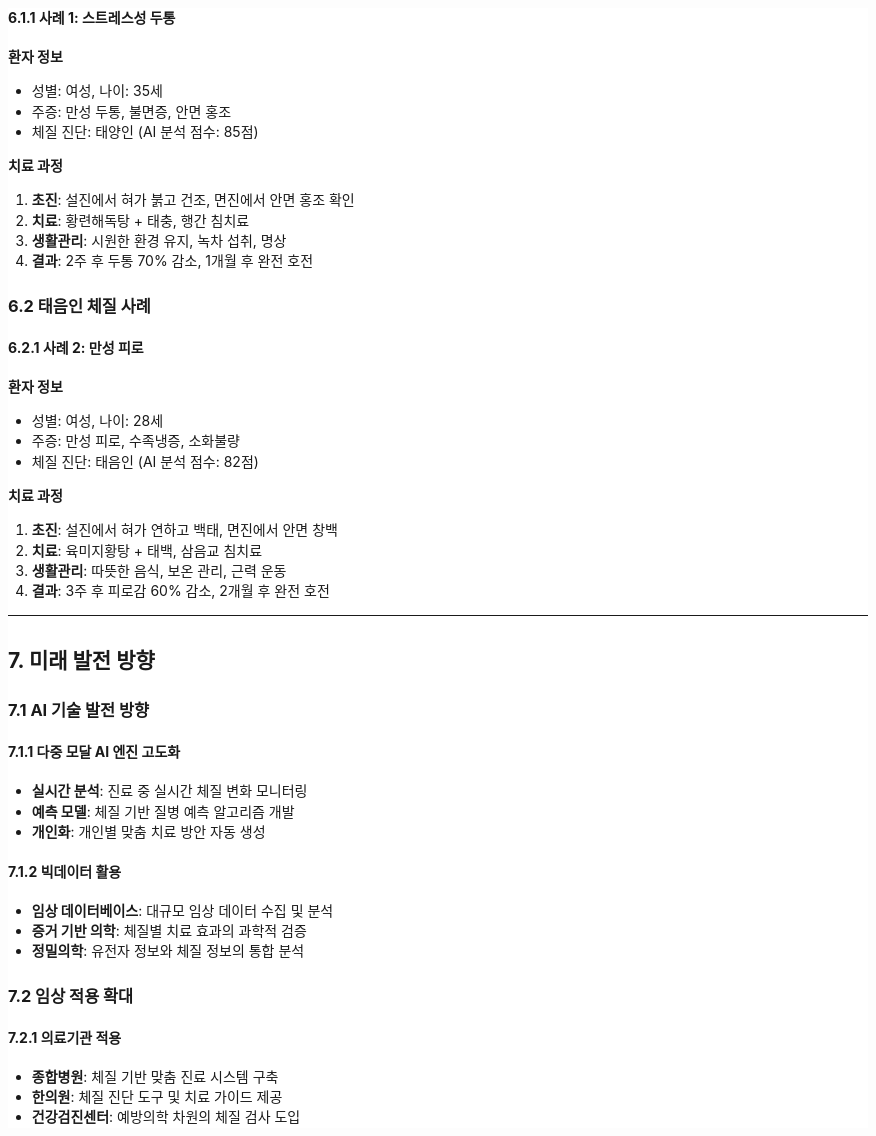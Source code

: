 #### 6.1.1 사례 1: 스트레스성 두통

**환자 정보**

- 성별: 여성, 나이: 35세
- 주증: 만성 두통, 불면증, 안면 홍조
- 체질 진단: 태양인 (AI 분석 점수: 85점)

**치료 과정**

1. **초진**: 설진에서 혀가 붉고 건조, 면진에서 안면 홍조 확인
2. **치료**: 황련해독탕 + 태충, 행간 침치료
3. **생활관리**: 시원한 환경 유지, 녹차 섭취, 명상
4. **결과**: 2주 후 두통 70% 감소, 1개월 후 완전 호전

### 6.2 태음인 체질 사례

#### 6.2.1 사례 2: 만성 피로

**환자 정보**

- 성별: 여성, 나이: 28세
- 주증: 만성 피로, 수족냉증, 소화불량
- 체질 진단: 태음인 (AI 분석 점수: 82점)

**치료 과정**

1. **초진**: 설진에서 혀가 연하고 백태, 면진에서 안면 창백
2. **치료**: 육미지황탕 + 태백, 삼음교 침치료
3. **생활관리**: 따뜻한 음식, 보온 관리, 근력 운동
4. **결과**: 3주 후 피로감 60% 감소, 2개월 후 완전 호전

---

## 7. 미래 발전 방향

### 7.1 AI 기술 발전 방향

#### 7.1.1 다중 모달 AI 엔진 고도화

- **실시간 분석**: 진료 중 실시간 체질 변화 모니터링
- **예측 모델**: 체질 기반 질병 예측 알고리즘 개발
- **개인화**: 개인별 맞춤 치료 방안 자동 생성

#### 7.1.2 빅데이터 활용

- **임상 데이터베이스**: 대규모 임상 데이터 수집 및 분석
- **증거 기반 의학**: 체질별 치료 효과의 과학적 검증
- **정밀의학**: 유전자 정보와 체질 정보의 통합 분석

### 7.2 임상 적용 확대

#### 7.2.1 의료기관 적용

- **종합병원**: 체질 기반 맞춤 진료 시스템 구축
- **한의원**: 체질 진단 도구 및 치료 가이드 제공
- **건강검진센터**: 예방의학 차원의 체질 검사 도입
